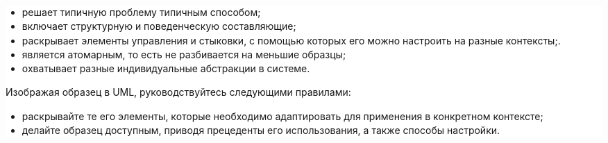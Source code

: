 * решает типичную проблему типичным способом;
* включает структурную и поведенческую составляющие;
* раскрывает элементы управления и стыковки, с помощью которых его можно настроить на разные контексты;.
* является атомарным, то есть не разбивается на меньшие образцы;
* охватывает разные индивидуальные абстракции в системе.

Изображая образец в UML, руководствуйтесь следующими правилами:

* раскрывайте те его элементы, которые необходимо адаптировать для применения в конкретном контексте;
* делайте образец доступным, приводя прецеденты его использования, а также способы настройки.
















